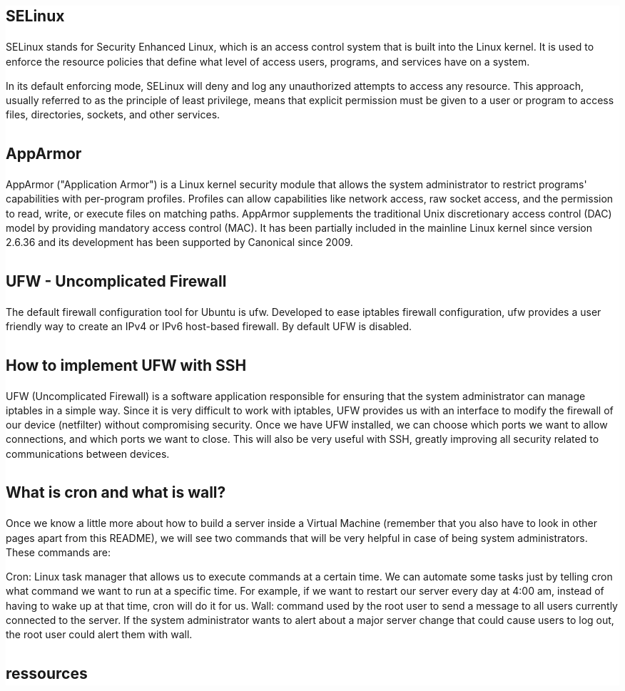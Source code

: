 ## SELinux

SELinux stands for Security Enhanced Linux, which is an access control system that is built into the Linux kernel. It is used to enforce the resource policies that define what level of access users, programs, and services have on a system.

In its default enforcing mode, SELinux will deny and log any unauthorized attempts to access any resource. This approach, usually referred to as the principle of least privilege, means that explicit permission must be given to a user or program to access files, directories, sockets, and other services.

## AppArmor

AppArmor ("Application Armor") is a Linux kernel security module that allows the system administrator to restrict programs' capabilities with per-program profiles. Profiles can allow capabilities like network access, raw socket access, and the permission to read, write, or execute files on matching paths. AppArmor supplements the traditional Unix discretionary access control (DAC) model by providing mandatory access control (MAC). It has been partially included in the mainline Linux kernel since version 2.6.36 and its development has been supported by Canonical since 2009.

## UFW - Uncomplicated Firewall

The default firewall configuration tool for Ubuntu is ufw. Developed to ease iptables firewall configuration, ufw provides a user friendly way to create an IPv4 or IPv6 host-based firewall. By default UFW is disabled.

## How to implement UFW with SSH


UFW (Uncomplicated Firewall) is a software application responsible for ensuring that the system administrator can manage iptables in a simple way. Since it is very difficult to work with iptables, UFW provides us with an interface to modify the firewall of our device (netfilter) without compromising security. Once we have UFW installed, we can choose which ports we want to allow connections, and which ports we want to close. This will also be very useful with SSH, greatly improving all security related to communications between devices.

## What is cron and what is wall?

Once we know a little more about how to build a server inside a Virtual Machine (remember that you also have to look in other pages apart from this README), we will see two commands that will be very helpful in case of being system administrators. These commands are:

Cron: Linux task manager that allows us to execute commands at a certain time. We can automate some tasks just by telling cron what command we want to run at a specific time. For example, if we want to restart our server every day at 4:00 am, instead of having to wake up at that time, cron will do it for us.
Wall: command used by the root user to send a message to all users currently connected to the server. If the system administrator wants to alert about a major server change that could cause users to log out, the root user could alert them with wall.

## ressources
